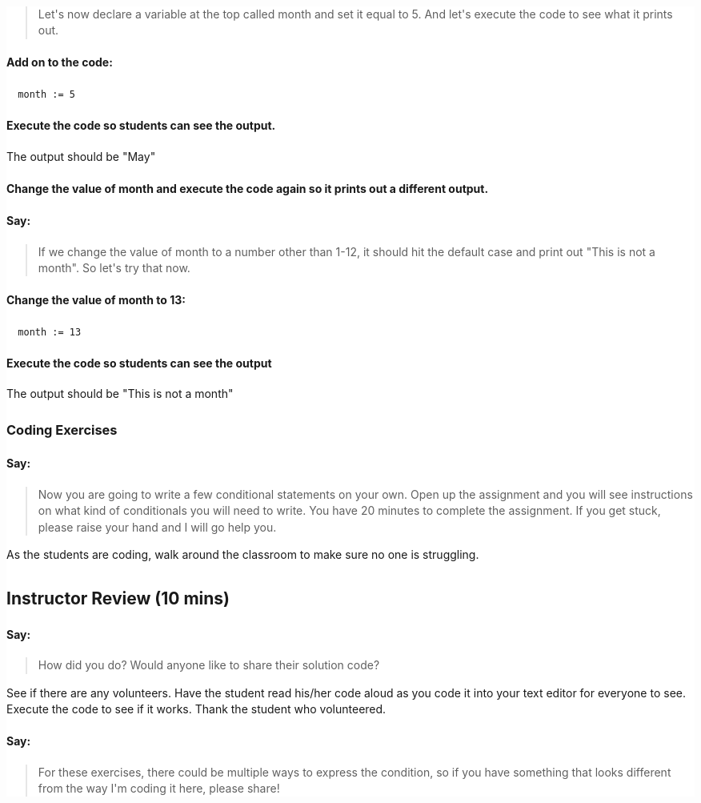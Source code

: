 > Let's now declare a variable at the top called month and set it equal to 5. And let's execute the code to see what it prints out.

#### Add on to the code:

```golang
  month := 5
```

#### Execute the code so students can see the output.

The output should be "May"

#### Change the value of month and execute the code again so it prints out a different output.

#### Say:

> If we change the value of month to a number other than 1-12, it should hit the default case and print out "This is not a month". So let's try that now.

#### Change the value of month to 13:

```golang
  month := 13
```

#### Execute the code so students can see the output

The output should be "This is not a month"

### **Coding Exercises**

#### Say:

> Now you are going to write a few conditional statements on your own. Open up the assignment and you will see instructions on what kind of conditionals you will need to write. You have 20 minutes to complete the assignment. If you get stuck, please raise your hand and I will go help you.

As the students are coding, walk around the classroom to make sure no one is struggling.

## Instructor Review (10 mins)

#### Say:

> How did you do? Would anyone like to share their solution code?

See if there are any volunteers. Have the student read his/her code aloud as you code it into your text editor for everyone to see. Execute the code to see if it works. Thank the student who volunteered.

#### Say:

> For these exercises, there could be multiple ways to express the condition, so if you have something that looks different from the way I'm coding it here, please share!
